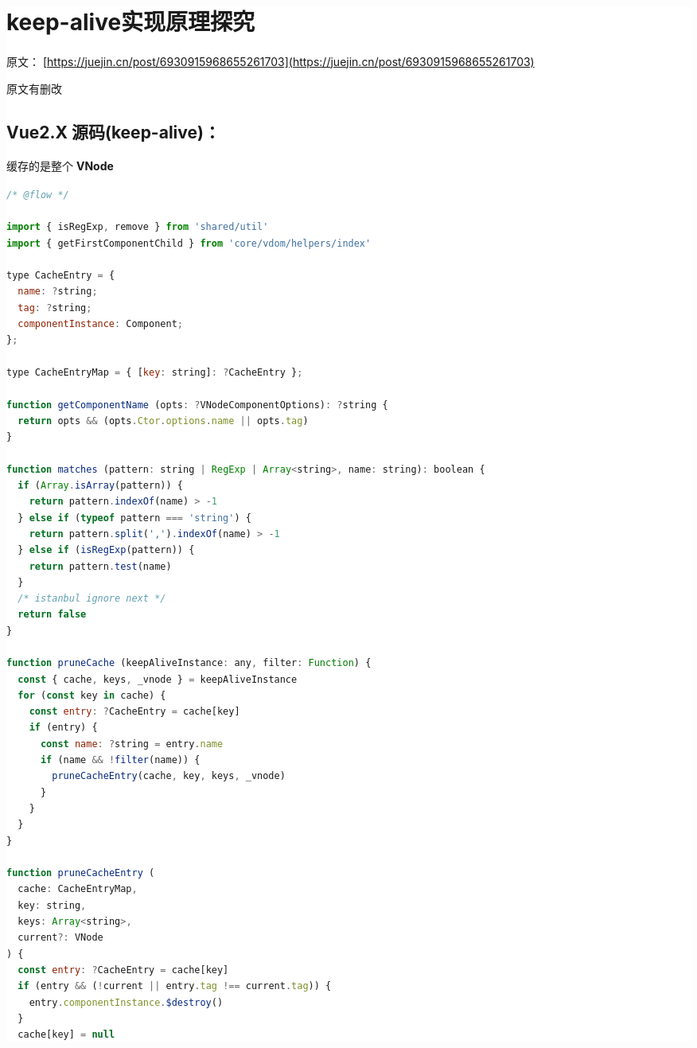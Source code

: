 # keep-alive实现原理探究

原文： [https://juejin.cn/post/6930915968655261703](https://juejin.cn/post/6930915968655261703)

原文有删改

## Vue2.X 源码(keep-alive)：
缓存的是整个 **VNode**
```javascript
/* @flow */

import { isRegExp, remove } from 'shared/util'
import { getFirstComponentChild } from 'core/vdom/helpers/index'

type CacheEntry = {
  name: ?string;
  tag: ?string;
  componentInstance: Component;
};

type CacheEntryMap = { [key: string]: ?CacheEntry };

function getComponentName (opts: ?VNodeComponentOptions): ?string {
  return opts && (opts.Ctor.options.name || opts.tag)
}

function matches (pattern: string | RegExp | Array<string>, name: string): boolean {
  if (Array.isArray(pattern)) {
    return pattern.indexOf(name) > -1
  } else if (typeof pattern === 'string') {
    return pattern.split(',').indexOf(name) > -1
  } else if (isRegExp(pattern)) {
    return pattern.test(name)
  }
  /* istanbul ignore next */
  return false
}

function pruneCache (keepAliveInstance: any, filter: Function) {
  const { cache, keys, _vnode } = keepAliveInstance
  for (const key in cache) {
    const entry: ?CacheEntry = cache[key]
    if (entry) {
      const name: ?string = entry.name
      if (name && !filter(name)) {
        pruneCacheEntry(cache, key, keys, _vnode)
      }
    }
  }
}

function pruneCacheEntry (
  cache: CacheEntryMap,
  key: string,
  keys: Array<string>,
  current?: VNode
) {
  const entry: ?CacheEntry = cache[key]
  if (entry && (!current || entry.tag !== current.tag)) {
    entry.componentInstance.$destroy()
  }
  cache[key] = null
```